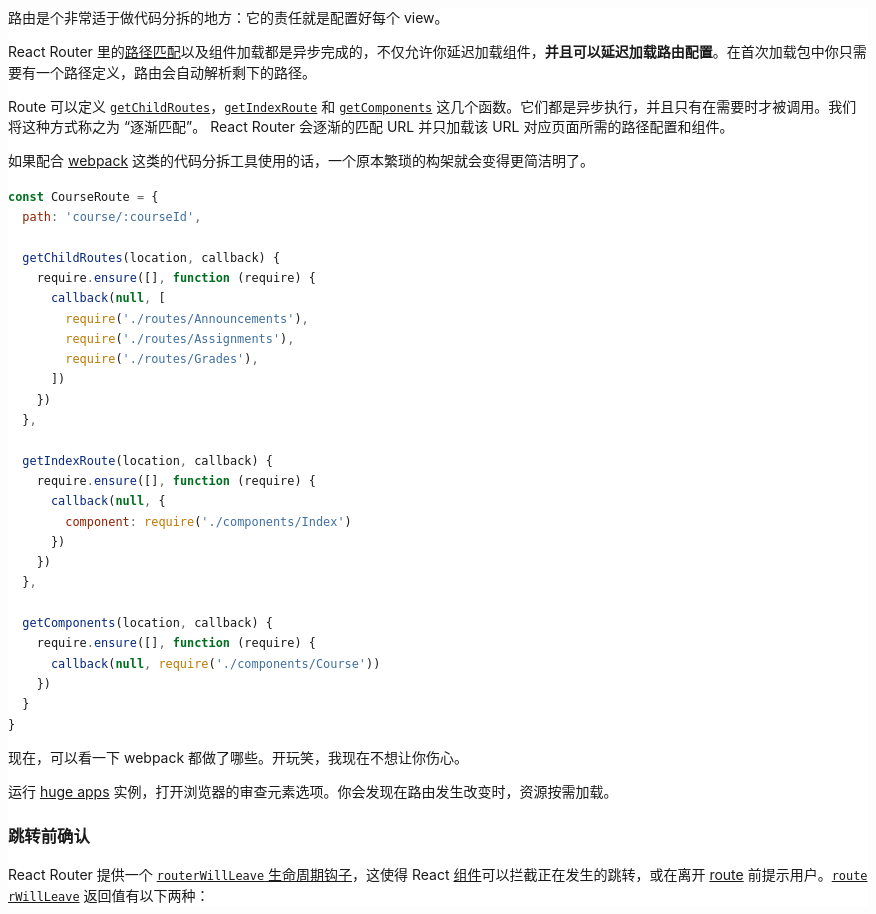 路由是个非常适于做代码分拆的地方：它的责任就是配置好每个 view。

React Router 里的[路径匹配](https://uprogrammer.cn/react-router-cn/docs/guides/basics/RouteMatching.html)以及组件加载都是异步完成的，不仅允许你延迟加载组件，**并且可以延迟加载路由配置**。在首次加载包中你只需要有一个路径定义，路由会自动解析剩下的路径。

Route 可以定义 [`getChildRoutes`](https://uprogrammer.cn/react-router-cn/docs/API.html#getchildrouteslocation-callback)，[`getIndexRoute`](https://uprogrammer.cn/react-router-cn/docs/API.html#getindexroutelocation-callback) 和 [`getComponents`](https://uprogrammer.cn/react-router-cn/docs/API.html#getcomponentslocation-callback) 这几个函数。它们都是异步执行，并且只有在需要时才被调用。我们将这种方式称之为 “逐渐匹配”。 React Router 会逐渐的匹配 URL 并只加载该 URL 对应页面所需的路径配置和组件。

如果配合 [webpack](http://webpack.github.io/) 这类的代码分拆工具使用的话，一个原本繁琐的构架就会变得更简洁明了。

```js
const CourseRoute = {
  path: 'course/:courseId',

  getChildRoutes(location, callback) {
    require.ensure([], function (require) {
      callback(null, [
        require('./routes/Announcements'),
        require('./routes/Assignments'),
        require('./routes/Grades'),
      ])
    })
  },

  getIndexRoute(location, callback) {
    require.ensure([], function (require) {
      callback(null, {
        component: require('./components/Index')
      })
    })
  },

  getComponents(location, callback) {
    require.ensure([], function (require) {
      callback(null, require('./components/Course'))
    })
  }
}
```

现在，可以看一下 webpack 都做了哪些。开玩笑，我现在不想让你伤心。

运行 [huge apps](https://github.com/rackt/react-router/tree/master/examples/huge-apps) 实例，打开浏览器的审查元素选项。你会发现在路由发生改变时，资源按需加载。

### 跳转前确认

React Router 提供一个 [`routerWillLeave` 生命周期钩子](https://uprogrammer.cn/react-router-cn/docs/Glossary.html#routehook)，这使得 React [组件](https://uprogrammer.cn/react-router-cn/docs/Glossary.html#component)可以拦截正在发生的跳转，或在离开 [route](https://uprogrammer.cn/react-router-cn/docs/Glossary.html#route) 前提示用户。[`routerWillLeave`](https://uprogrammer.cn/react-router-cn/docs/API.html#routerwillleavenextlocation) 返回值有以下两种：
